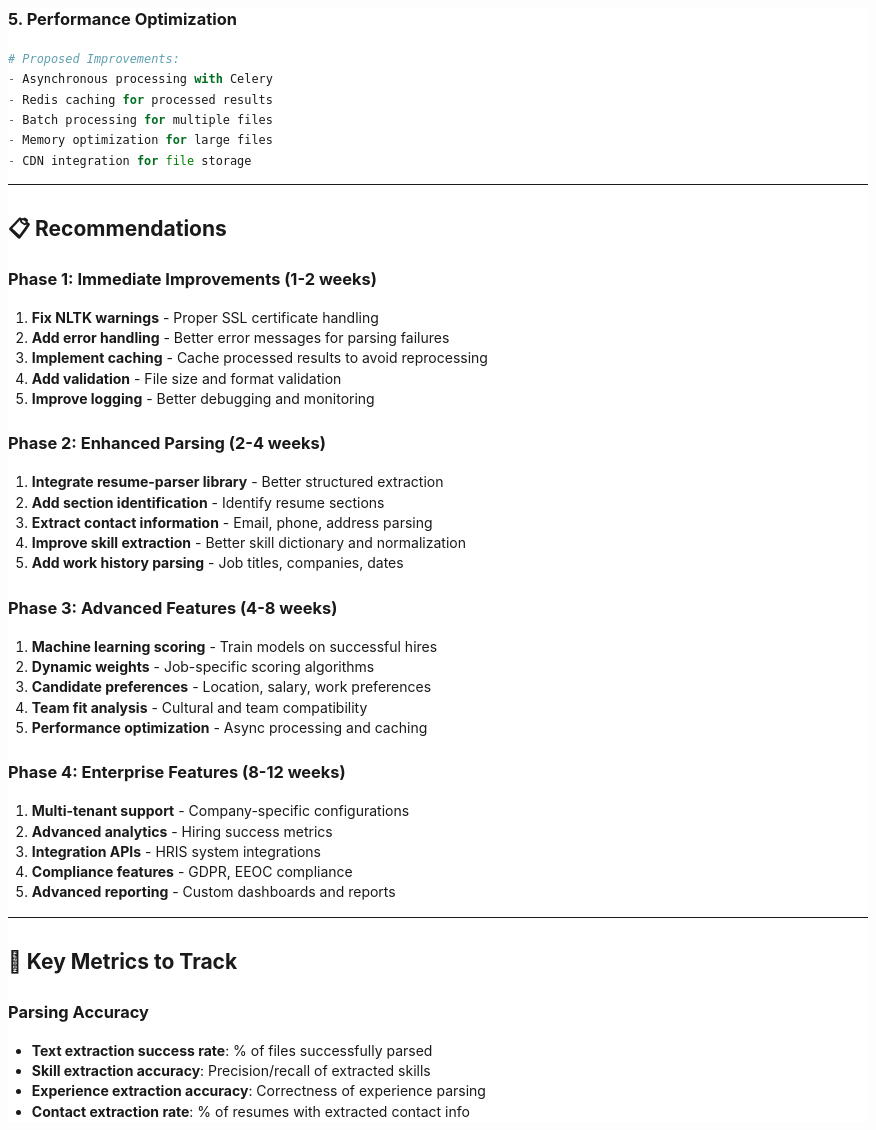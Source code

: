 ### **5. Performance Optimization**
```python
# Proposed Improvements:
- Asynchronous processing with Celery
- Redis caching for processed results
- Batch processing for multiple files
- Memory optimization for large files
- CDN integration for file storage
```

---

## 📋 Recommendations

### **Phase 1: Immediate Improvements (1-2 weeks)**
1. **Fix NLTK warnings** - Proper SSL certificate handling
2. **Add error handling** - Better error messages for parsing failures
3. **Implement caching** - Cache processed results to avoid reprocessing
4. **Add validation** - File size and format validation
5. **Improve logging** - Better debugging and monitoring

### **Phase 2: Enhanced Parsing (2-4 weeks)**
1. **Integrate resume-parser library** - Better structured extraction
2. **Add section identification** - Identify resume sections
3. **Extract contact information** - Email, phone, address parsing
4. **Improve skill extraction** - Better skill dictionary and normalization
5. **Add work history parsing** - Job titles, companies, dates

### **Phase 3: Advanced Features (4-8 weeks)**
1. **Machine learning scoring** - Train models on successful hires
2. **Dynamic weights** - Job-specific scoring algorithms
3. **Candidate preferences** - Location, salary, work preferences
4. **Team fit analysis** - Cultural and team compatibility
5. **Performance optimization** - Async processing and caching

### **Phase 4: Enterprise Features (8-12 weeks)**
1. **Multi-tenant support** - Company-specific configurations
2. **Advanced analytics** - Hiring success metrics
3. **Integration APIs** - HRIS system integrations
4. **Compliance features** - GDPR, EEOC compliance
5. **Advanced reporting** - Custom dashboards and reports

---

## 🎯 Key Metrics to Track

### **Parsing Accuracy**
- **Text extraction success rate**: % of files successfully parsed
- **Skill extraction accuracy**: Precision/recall of extracted skills
- **Experience extraction accuracy**: Correctness of experience parsing
- **Contact extraction rate**: % of resumes with extracted contact info
